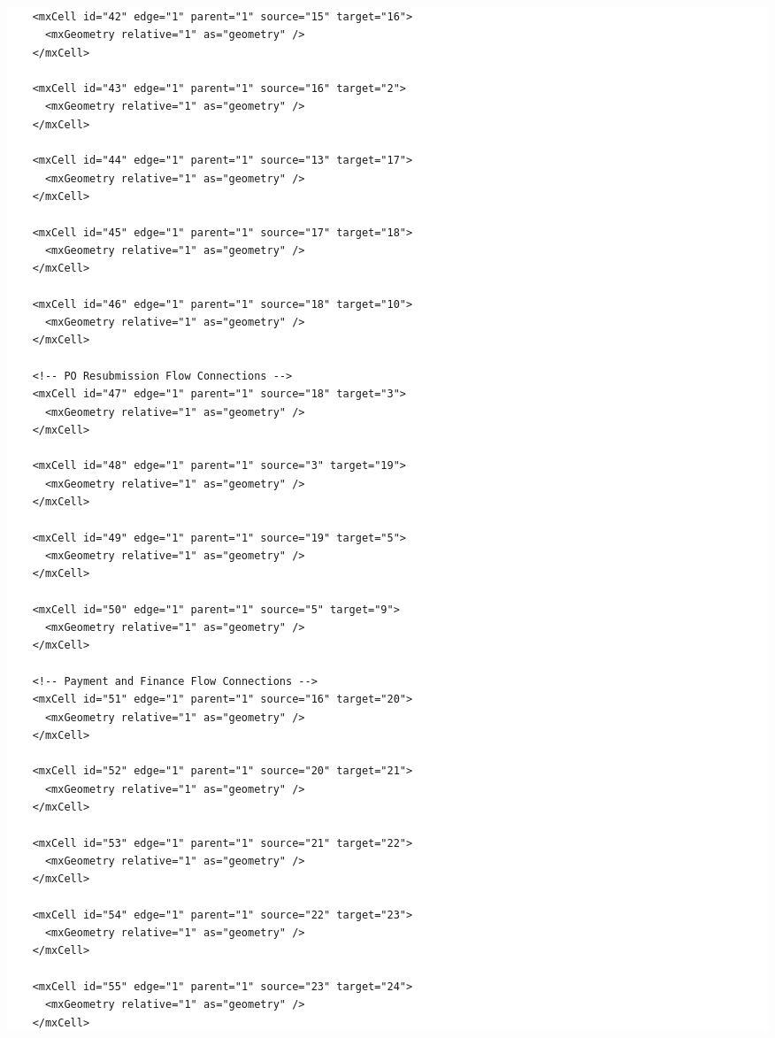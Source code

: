         <mxCell id="42" edge="1" parent="1" source="15" target="16">
          <mxGeometry relative="1" as="geometry" />
        </mxCell>
        
        <mxCell id="43" edge="1" parent="1" source="16" target="2">
          <mxGeometry relative="1" as="geometry" />
        </mxCell>
        
        <mxCell id="44" edge="1" parent="1" source="13" target="17">
          <mxGeometry relative="1" as="geometry" />
        </mxCell>
        
        <mxCell id="45" edge="1" parent="1" source="17" target="18">
          <mxGeometry relative="1" as="geometry" />
        </mxCell>
        
        <mxCell id="46" edge="1" parent="1" source="18" target="10">
          <mxGeometry relative="1" as="geometry" />
        </mxCell>
        
        <!-- PO Resubmission Flow Connections -->
        <mxCell id="47" edge="1" parent="1" source="18" target="3">
          <mxGeometry relative="1" as="geometry" />
        </mxCell>
        
        <mxCell id="48" edge="1" parent="1" source="3" target="19">
          <mxGeometry relative="1" as="geometry" />
        </mxCell>
        
        <mxCell id="49" edge="1" parent="1" source="19" target="5">
          <mxGeometry relative="1" as="geometry" />
        </mxCell>
        
        <mxCell id="50" edge="1" parent="1" source="5" target="9">
          <mxGeometry relative="1" as="geometry" />
        </mxCell>
        
        <!-- Payment and Finance Flow Connections -->
        <mxCell id="51" edge="1" parent="1" source="16" target="20">
          <mxGeometry relative="1" as="geometry" />
        </mxCell>
        
        <mxCell id="52" edge="1" parent="1" source="20" target="21">
          <mxGeometry relative="1" as="geometry" />
        </mxCell>
        
        <mxCell id="53" edge="1" parent="1" source="21" target="22">
          <mxGeometry relative="1" as="geometry" />
        </mxCell>
        
        <mxCell id="54" edge="1" parent="1" source="22" target="23">
          <mxGeometry relative="1" as="geometry" />
        </mxCell>
        
        <mxCell id="55" edge="1" parent="1" source="23" target="24">
          <mxGeometry relative="1" as="geometry" />
        </mxCell>
        